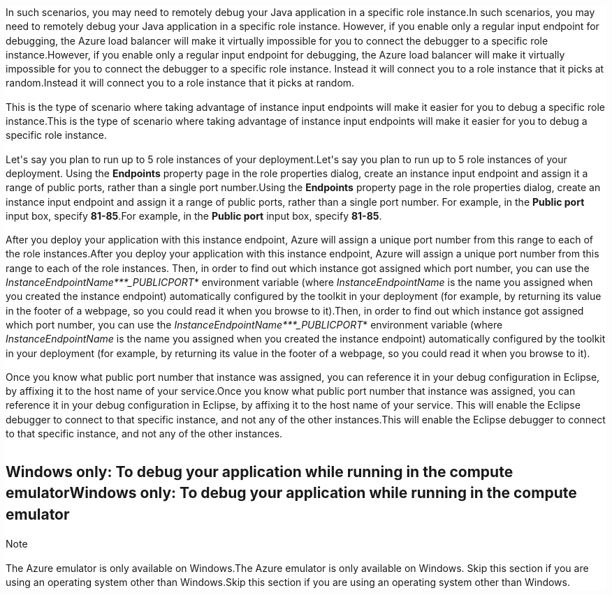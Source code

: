 <span data-ttu-id="3d2a5-153">In such scenarios, you may need to remotely debug your Java application in a specific role instance.</span><span class="sxs-lookup"><span data-stu-id="3d2a5-153">In such scenarios, you may need to remotely debug your Java application in a specific role instance.</span></span> <span data-ttu-id="3d2a5-154">However, if you enable only a regular input endpoint for debugging, the Azure load balancer will make it virtually impossible for you to connect the debugger to a specific role instance.</span><span class="sxs-lookup"><span data-stu-id="3d2a5-154">However, if you enable only a regular input endpoint for debugging, the Azure load balancer will make it virtually impossible for you to connect the debugger to a specific role instance.</span></span> <span data-ttu-id="3d2a5-155">Instead it will connect you to a role instance that it picks at random.</span><span class="sxs-lookup"><span data-stu-id="3d2a5-155">Instead it will connect you to a role instance that it picks at random.</span></span>

<span data-ttu-id="3d2a5-156">This is the type of scenario where taking advantage of instance input endpoints will make it easier for you to debug a specific role instance.</span><span class="sxs-lookup"><span data-stu-id="3d2a5-156">This is the type of scenario where taking advantage of instance input endpoints will make it easier for you to debug a specific role instance.</span></span>

<span data-ttu-id="3d2a5-157">Let's say you plan to run up to 5 role instances of your deployment.</span><span class="sxs-lookup"><span data-stu-id="3d2a5-157">Let's say you plan to run up to 5 role instances of your deployment.</span></span> <span data-ttu-id="3d2a5-158">Using the **Endpoints** property page in the role properties dialog, create an instance input endpoint and assign it a range of public ports, rather than a single port number.</span><span class="sxs-lookup"><span data-stu-id="3d2a5-158">Using the **Endpoints** property page in the role properties dialog, create an instance input endpoint and assign it a range of public ports, rather than a single port number.</span></span> <span data-ttu-id="3d2a5-159">For example, in the **Public port** input box, specify **81-85**.</span><span class="sxs-lookup"><span data-stu-id="3d2a5-159">For example, in the **Public port** input box, specify **81-85**.</span></span>

<span data-ttu-id="3d2a5-160">After you deploy your application with this instance endpoint, Azure will assign a unique port number from this range to each of the role instances.</span><span class="sxs-lookup"><span data-stu-id="3d2a5-160">After you deploy your application with this instance endpoint, Azure will assign a unique port number from this range to each of the role instances.</span></span> <span data-ttu-id="3d2a5-161">Then, in order to find out which instance got assigned which port number, you can use the *InstanceEndpointName\*\*\*_PUBLICPORT*\* environment variable (where *InstanceEndpointName* is the name you assigned when you created the instance endpoint) automatically configured by the toolkit in your deployment (for example, by returning its value in the footer of a webpage, so you could read it when you browse to it).</span><span class="sxs-lookup"><span data-stu-id="3d2a5-161">Then, in order to find out which instance got assigned which port number, you can use the *InstanceEndpointName\*\*\*_PUBLICPORT*\* environment variable (where *InstanceEndpointName* is the name you assigned when you created the instance endpoint) automatically configured by the toolkit in your deployment (for example, by returning its value in the footer of a webpage, so you could read it when you browse to it).</span></span>

<span data-ttu-id="3d2a5-162">Once you know what public port number that instance was assigned, you can reference it in your debug configuration in Eclipse, by affixing it to the host name of your service.</span><span class="sxs-lookup"><span data-stu-id="3d2a5-162">Once you know what public port number that instance was assigned, you can reference it in your debug configuration in Eclipse, by affixing it to the host name of your service.</span></span> <span data-ttu-id="3d2a5-163">This will enable the Eclipse debugger to connect to that specific instance, and not any of the other instances.</span><span class="sxs-lookup"><span data-stu-id="3d2a5-163">This will enable the Eclipse debugger to connect to that specific instance, and not any of the other instances.</span></span>

## <a name="windows-only-to-debug-your-application-while-running-in-the-compute-emulator"></a><span data-ttu-id="3d2a5-164">Windows only: To debug your application while running in the compute emulator</span><span class="sxs-lookup"><span data-stu-id="3d2a5-164">Windows only: To debug your application while running in the compute emulator</span></span>
> [!NOTE]
> <span data-ttu-id="3d2a5-165">The Azure emulator is only available on Windows.</span><span class="sxs-lookup"><span data-stu-id="3d2a5-165">The Azure emulator is only available on Windows.</span></span> <span data-ttu-id="3d2a5-166">Skip this section if you are using an operating system other than Windows.</span><span class="sxs-lookup"><span data-stu-id="3d2a5-166">Skip this section if you are using an operating system other than Windows.</span></span> 
> 

[Azure Java Developer Center]: http://go.microsoft.com/fwlink/?LinkID=699547
[Azure Management Portal]: http://go.microsoft.com/fwlink/?LinkID=512959
[Azure Toolkit for Eclipse]: http://go.microsoft.com/fwlink/?LinkID=699529
[Creating a Hello World Application for Azure in Eclipse]: http://go.microsoft.com/fwlink/?LinkID=699533
[Installing the Azure Toolkit for Eclipse]: http://go.microsoft.com/fwlink/?LinkId=699546
[Using the Azure Service Runtime Library in JSP]: http://go.microsoft.com/fwlink/?LinkID=699551
[ic719504]: https://docstestmedia1.blob.core.windows.net/azure-media/articles/media/azure-toolkit-for-eclipse-debugging-azure-applications/ic719504.png
[ic551537]: https://docstestmedia1.blob.core.windows.net/azure-media/articles/media/azure-toolkit-for-eclipse-debugging-azure-applications/ic551537.png